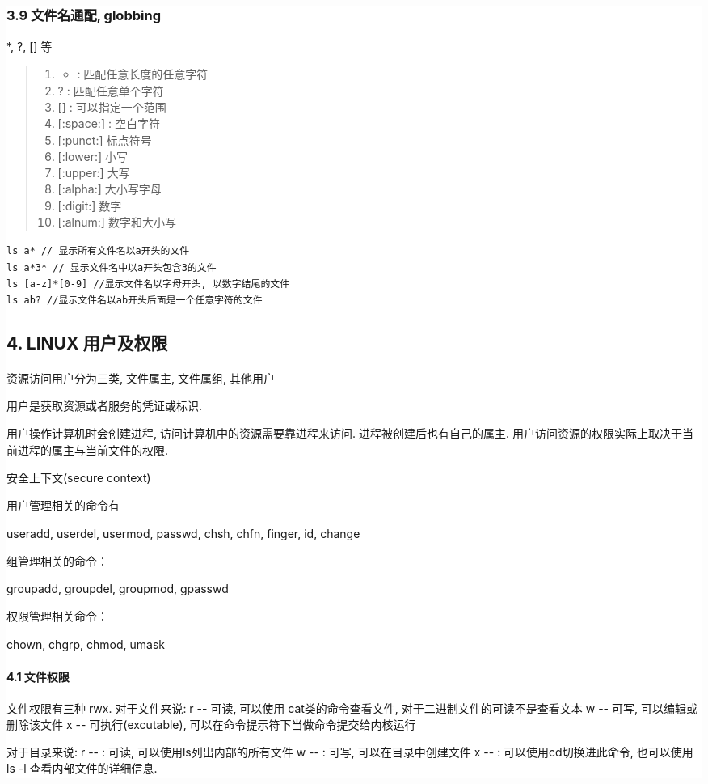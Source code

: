 ### 3.9 文件名通配, globbing

*, ?, [] 等

>1. * : 匹配任意长度的任意字符
>2. ? : 匹配任意单个字符
>3. [] : 可以指定一个范围 
>4. [:space:] : 空白字符
>5. [:punct:] 标点符号
>6. [:lower:] 小写
>7. [:upper:] 大写
>8. [:alpha:] 大小写字母
>9. [:digit:] 数字
>10. [:alnum:] 数字和大小写

```
ls a* // 显示所有文件名以a开头的文件
ls a*3* // 显示文件名中以a开头包含3的文件
ls [a-z]*[0-9] //显示文件名以字母开头, 以数字结尾的文件
ls ab? //显示文件名以ab开头后面是一个任意字符的文件
```

## 4. LINUX 用户及权限

资源访问用户分为三类, 文件属主, 文件属组, 其他用户

用户是获取资源或者服务的凭证或标识. 

用户操作计算机时会创建进程, 访问计算机中的资源需要靠进程来访问. 进程被创建后也有自己的属主.  用户访问资源的权限实际上取决于当前进程的属主与当前文件的权限. 

安全上下文(secure context)

用户管理相关的命令有

useradd, userdel, usermod, passwd, chsh, chfn, finger, id, change

组管理相关的命令：

groupadd, groupdel, groupmod, gpasswd

权限管理相关命令：

chown, chgrp, chmod, umask

#### 4.1 文件权限

文件权限有三种 rwx.
对于文件来说: 
r -- 可读, 可以使用 cat类的命令查看文件, 对于二进制文件的可读不是查看文本
w -- 可写, 可以编辑或删除该文件
x -- 可执行(excutable), 可以在命令提示符下当做命令提交给内核运行

对于目录来说:
r -- : 可读, 可以使用ls列出内部的所有文件
w -- : 可写, 可以在目录中创建文件
x -- : 可以使用cd切换进此命令, 也可以使用 ls -l 查看内部文件的详细信息.
